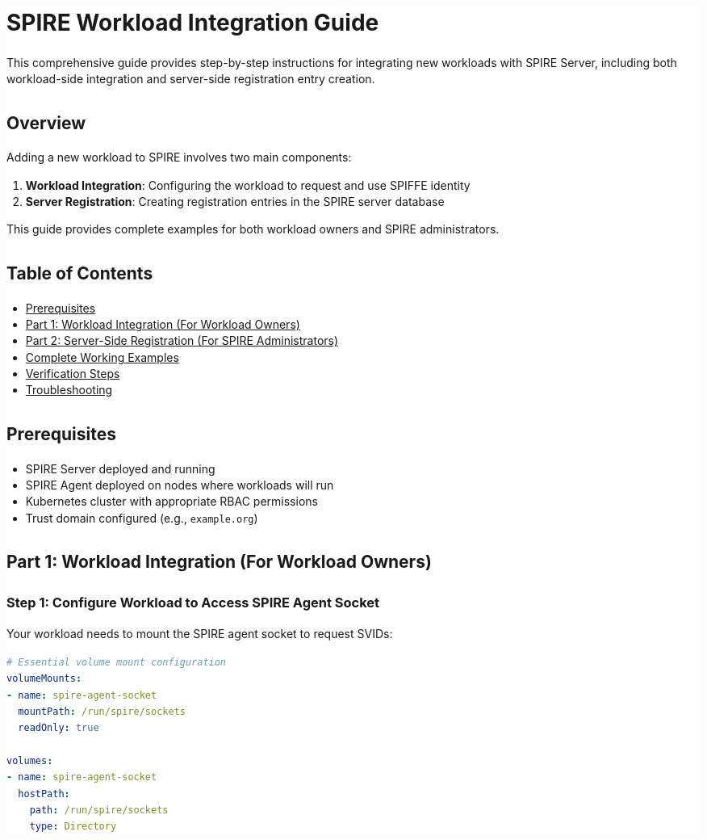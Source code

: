 # SPIRE Workload Integration Guide

This comprehensive guide provides step-by-step instructions for integrating new workloads with SPIRE Server, including both workload-side integration and server-side registration entry creation.

## Overview

Adding a new workload to SPIRE involves two main components:
1. **Workload Integration**: Configuring the workload to request and use SPIFFE identity
2. **Server Registration**: Creating registration entries in the SPIRE server database

This guide provides complete examples for both workload owners and SPIRE administrators.

## Table of Contents

- [Prerequisites](#prerequisites)
- [Part 1: Workload Integration (For Workload Owners)](#part-1-workload-integration-for-workload-owners)
- [Part 2: Server-Side Registration (For SPIRE Administrators)](#part-2-server-side-registration-for-spire-administrators)
- [Complete Working Examples](#complete-working-examples)
- [Verification Steps](#verification-steps)
- [Troubleshooting](#troubleshooting)

## Prerequisites

- SPIRE Server deployed and running
- SPIRE Agent deployed on nodes where workloads will run
- Kubernetes cluster with appropriate RBAC permissions
- Trust domain configured (e.g., `example.org`)

## Part 1: Workload Integration (For Workload Owners)

### Step 1: Configure Workload to Access SPIRE Agent Socket

Your workload needs to mount the SPIRE agent socket to request SVIDs:

```yaml
# Essential volume mount configuration
volumeMounts:
- name: spire-agent-socket
  mountPath: /run/spire/sockets
  readOnly: true

volumes:
- name: spire-agent-socket
  hostPath:
    path: /run/spire/sockets
    type: Directory
```
